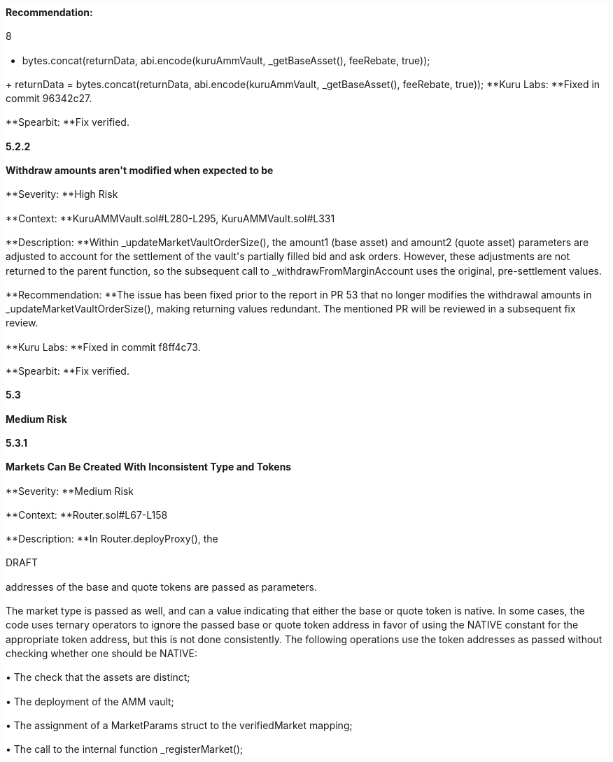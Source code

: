 **Recommendation:**

8

- bytes.concat\(returnData, abi.encode\(kuruAmmVault, \_getBaseAsset\(\), feeRebate, true\)\); 

\+ returnData = bytes.concat\(returnData, abi.encode\(kuruAmmVault, \_getBaseAsset\(\), feeRebate, true\)\); **Kuru Labs: **Fixed in commit 96342c27. 

**Spearbit: **Fix verified. 

**5.2.2**

**Withdraw amounts aren't modified when expected to be**

**Severity: **High Risk

**Context: **KuruAMMVault.sol\#L280-L295, KuruAMMVault.sol\#L331

**Description: **Within \_updateMarketVaultOrderSize\(\), the amount1 \(base asset\) and amount2 \(quote asset\) parameters are adjusted to account for the settlement of the vault's partially filled bid and ask orders. However, these adjustments are not returned to the parent function, so the subsequent call to \_withdrawFromMarginAccount uses the original, pre-settlement values. 

**Recommendation: **The issue has been fixed prior to the report in PR 53 that no longer modifies the withdrawal amounts in \_updateMarketVaultOrderSize\(\), making returning values redundant. The mentioned PR will be reviewed in a subsequent fix review. 

**Kuru Labs: **Fixed in commit f8ff4c73. 

**Spearbit: **Fix verified. 

**5.3**

**Medium Risk**

**5.3.1**

**Markets Can Be Created With Inconsistent Type and Tokens**

**Severity: **Medium Risk

**Context: **Router.sol\#L67-L158

**Description: **In Router.deployProxy\(\), the

DRAFT

addresses of the base and quote tokens are passed as parameters. 

The market type is passed as well, and can a value indicating that either the base or quote token is native. In some cases, the code uses ternary operators to ignore the passed base or quote token address in favor of using the NATIVE constant for the appropriate token address, but this is not done consistently. The following operations use the token addresses as passed without checking whether one should be NATIVE:

• The check that the assets are distinct; 

• The deployment of the AMM vault; 

• The assignment of a MarketParams struct to the verifiedMarket mapping; 

• The call to the internal function \_registerMarket\(\); 
